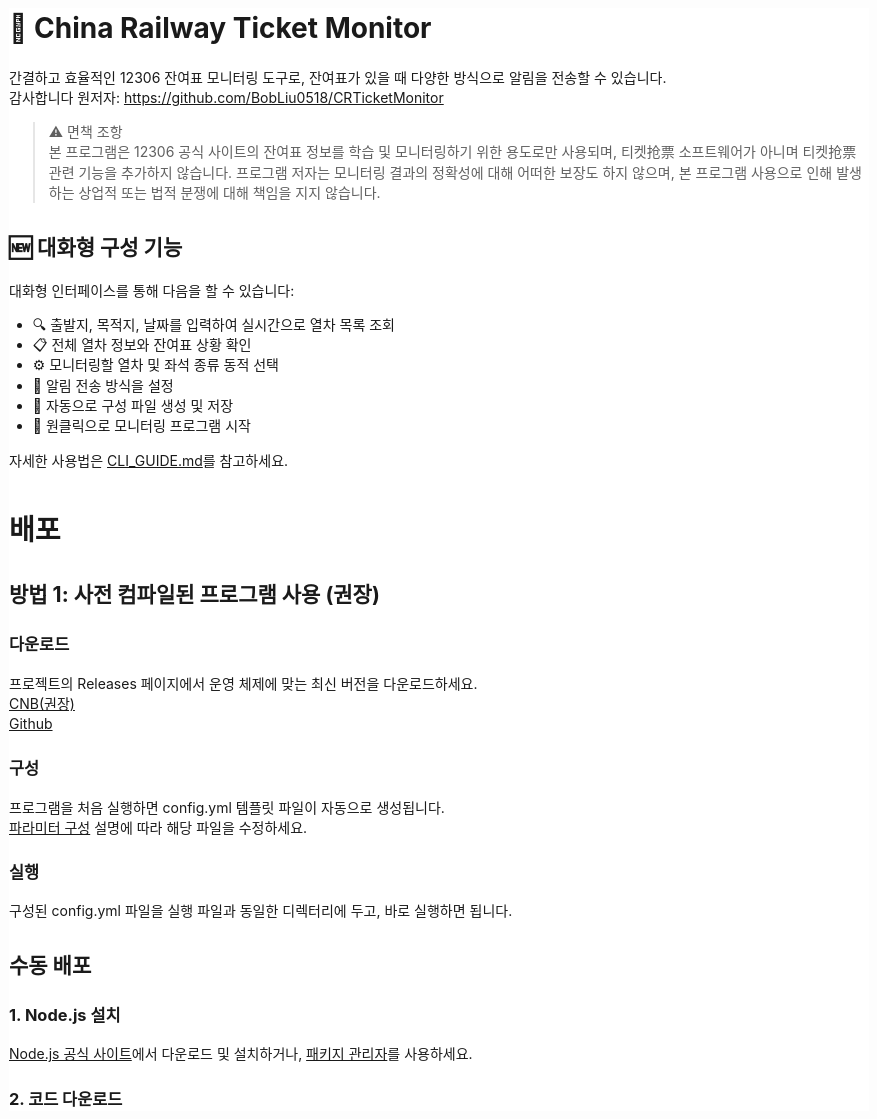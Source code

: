 # 🚄 China Railway Ticket Monitor

간결하고 효율적인 12306 잔여표 모니터링 도구로, 잔여표가 있을 때 다양한 방식으로 알림을 전송할 수 있습니다.  
감사합니다 원저자: https://github.com/BobLiu0518/CRTicketMonitor

> ⚠️ 면책 조항  
> 본 프로그램은 12306 공식 사이트의 잔여표 정보를 학습 및 모니터링하기 위한 용도로만 사용되며, 티켓抢票 소프트웨어가 아니며 티켓抢票 관련 기능을 추가하지 않습니다. 프로그램 저자는 모니터링 결과의 정확성에 대해 어떠한 보장도 하지 않으며, 본 프로그램 사용으로 인해 발생하는 상업적 또는 법적 분쟁에 대해 책임을 지지 않습니다.

## 🆕 대화형 구성 기능

대화형 인터페이스를 통해 다음을 할 수 있습니다:

- 🔍 출발지, 목적지, 날짜를 입력하여 실시간으로 열차 목록 조회  
- 📋 전체 열차 정보와 잔여표 상황 확인  
- ⚙️ 모니터링할 열차 및 좌석 종류 동적 선택  
- 📲 알림 전송 방식을 설정  
- 💾 자동으로 구성 파일 생성 및 저장  
- 🚀 원클릭으로 모니터링 프로그램 시작

자세한 사용법은 [CLI_GUIDE.md](https://raw.githubusercontent.com/wxory/CRTMonitor/main/CLI_GUIDE.md)를 참고하세요.

# 배포

## 방법 1: 사전 컴파일된 프로그램 사용 (권장)

### 다운로드

프로젝트의 Releases 페이지에서 운영 체제에 맞는 최신 버전을 다운로드하세요.  
[CNB(권장)](https://cnb.cool/wxory/CRTMonitor/-/releases)  
[Github](https://github.com/wxory/CRTMonitor/releases)

### 구성

프로그램을 처음 실행하면 config.yml 템플릿 파일이 자동으로 생성됩니다.  
[파라미터 구성](#配置-1) 설명에 따라 해당 파일을 수정하세요.

### 실행

구성된 config.yml 파일을 실행 파일과 동일한 디렉터리에 두고, 바로 실행하면 됩니다.

## 수동 배포

### 1. Node.js 설치

[Node.js 공식 사이트](https://nodejs.org/zh-cn)에서 다운로드 및 설치하거나, [패키지 관리자](https://nodejs.org/zh-cn/download/package-manager)를 사용하세요.

### 2. 코드 다운로드

